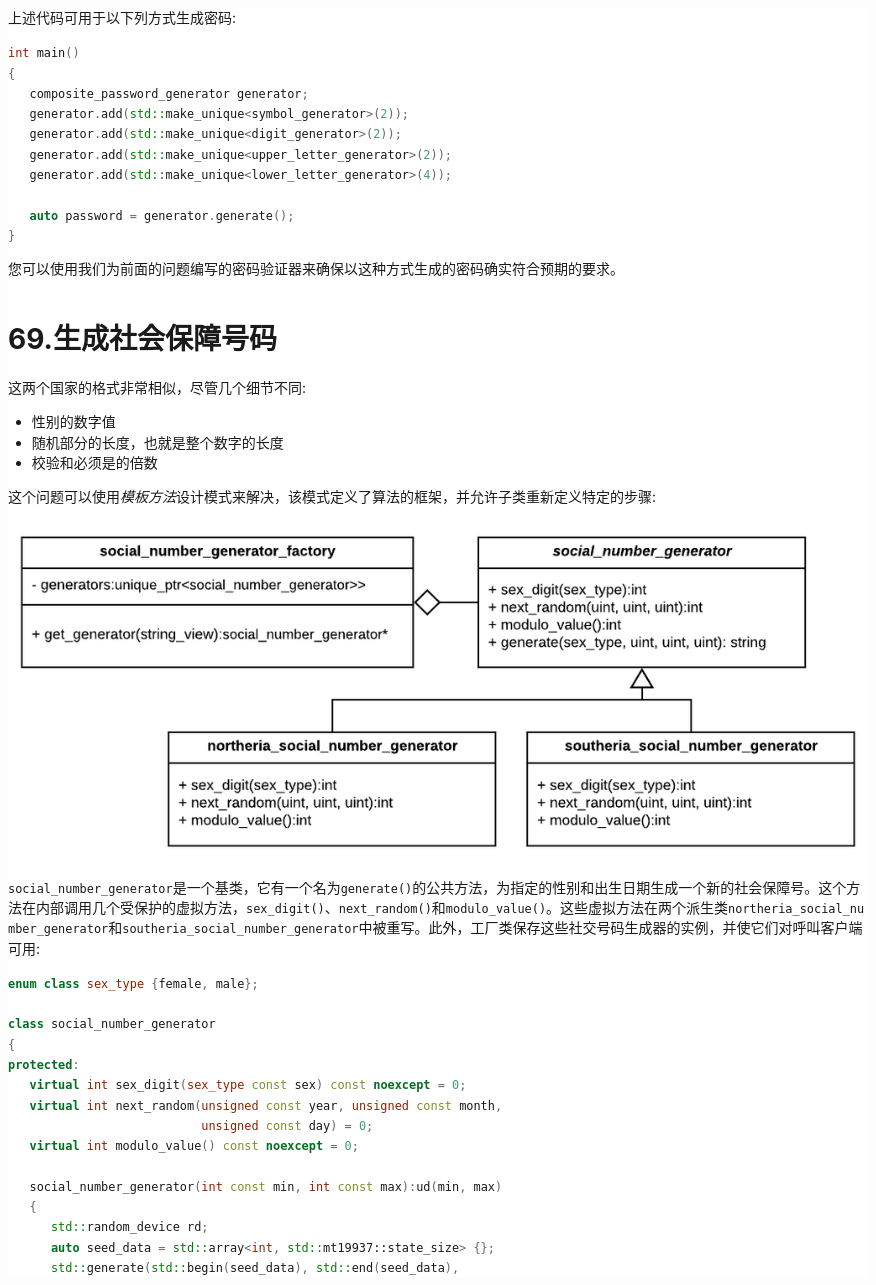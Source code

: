 上述代码可用于以下列方式生成密码:

```cpp
int main()
{
   composite_password_generator generator;
   generator.add(std::make_unique<symbol_generator>(2));
   generator.add(std::make_unique<digit_generator>(2));
   generator.add(std::make_unique<upper_letter_generator>(2));
   generator.add(std::make_unique<lower_letter_generator>(4));

   auto password = generator.generate();
}
```

您可以使用我们为前面的问题编写的密码验证器来确保以这种方式生成的密码确实符合预期的要求。

# 69.生成社会保障号码

这两个国家的格式非常相似，尽管几个细节不同:

*   性别的数字值
*   随机部分的长度，也就是整个数字的长度
*   校验和必须是的倍数

这个问题可以使用*模板方法*设计模式来解决，该模式定义了算法的框架，并允许子类重新定义特定的步骤:

![](img/2ba24167-f7a0-4d1b-9065-75abe6616e95.png)

`social_number_generator`是一个基类，它有一个名为`generate()`的公共方法，为指定的性别和出生日期生成一个新的社会保障号。这个方法在内部调用几个受保护的虚拟方法，`sex_digit()`、`next_random()`和`modulo_value()`。这些虚拟方法在两个派生类`northeria_social_number_generator`和`southeria_social_number_generator`中被重写。此外，工厂类保存这些社交号码生成器的实例，并使它们对呼叫客户端可用:

```cpp
enum class sex_type {female, male};

class social_number_generator
{
protected:
   virtual int sex_digit(sex_type const sex) const noexcept = 0;
   virtual int next_random(unsigned const year, unsigned const month, 
                           unsigned const day) = 0;
   virtual int modulo_value() const noexcept = 0;

   social_number_generator(int const min, int const max):ud(min, max)
   {
      std::random_device rd;
      auto seed_data = std::array<int, std::mt19937::state_size> {};
      std::generate(std::begin(seed_data), std::end(seed_data), 
```